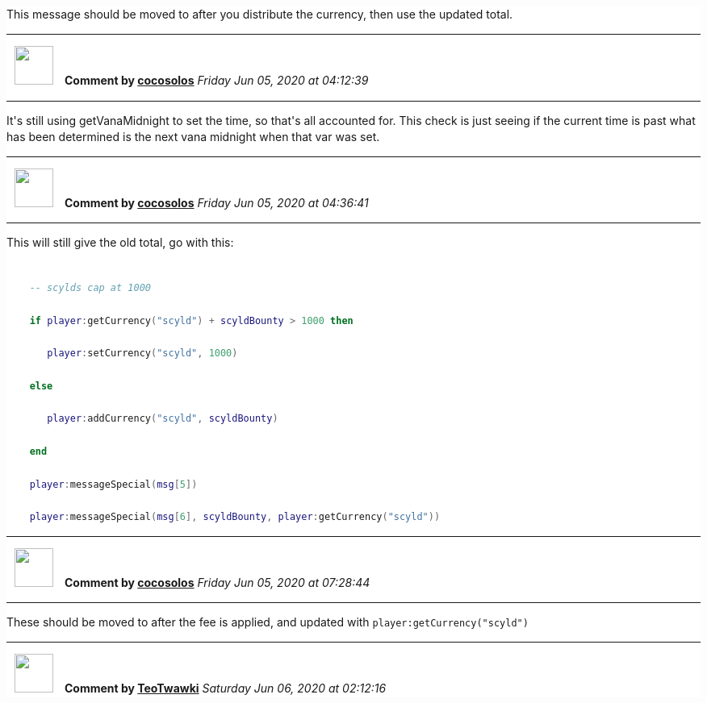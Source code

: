 This message should be moved to after you distribute the currency, then use the updated total.


----
<a href="https://github.com/cocosolos"><img src="https://avatars2.githubusercontent.com/u/2593549?v=4" width="48" height="48" hspace="10"></img></a> **Comment by [cocosolos](https://github.com/cocosolos)**
_Friday Jun 05, 2020 at 04:12:39_

----

It's still using getVanaMidnight to set the time, so that's all accounted for. This check is just seeing if the current time is past what has been determined is the next vana midnight when that var was set.


----
<a href="https://github.com/cocosolos"><img src="https://avatars2.githubusercontent.com/u/2593549?v=4" width="48" height="48" hspace="10"></img></a> **Comment by [cocosolos](https://github.com/cocosolos)**
_Friday Jun 05, 2020 at 04:36:41_

----

This will still give the old total, go with this:

```lua

    -- scylds cap at 1000

    if player:getCurrency("scyld") + scyldBounty > 1000 then

       player:setCurrency("scyld", 1000)

    else

       player:addCurrency("scyld", scyldBounty)

    end

    player:messageSpecial(msg[5])

    player:messageSpecial(msg[6], scyldBounty, player:getCurrency("scyld"))

```


----
<a href="https://github.com/cocosolos"><img src="https://avatars2.githubusercontent.com/u/2593549?v=4" width="48" height="48" hspace="10"></img></a> **Comment by [cocosolos](https://github.com/cocosolos)**
_Friday Jun 05, 2020 at 07:28:44_

----

These should be moved to after the fee is applied, and updated with `player:getCurrency("scyld")`


----
<a href="https://github.com/TeoTwawki"><img src="https://avatars0.githubusercontent.com/u/6871475?v=4" width="48" height="48" hspace="10"></img></a> **Comment by [TeoTwawki](https://github.com/TeoTwawki)**
_Saturday Jun 06, 2020 at 02:12:16_
